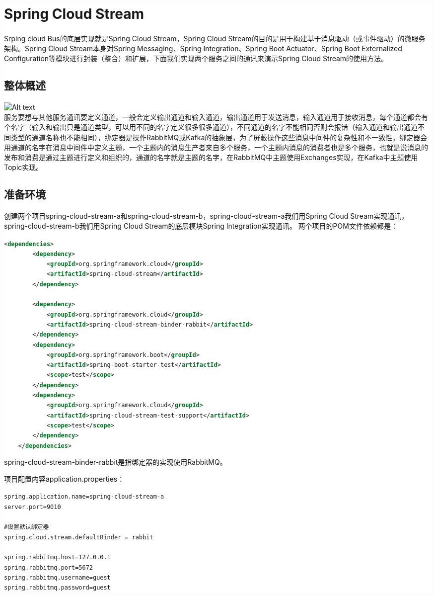 # Spring Cloud Stream

Srping cloud Bus的底层实现就是Spring Cloud Stream，Spring Cloud Stream的目的是用于构建基于消息驱动（或事件驱动）的微服务架构。Spring Cloud Stream本身对Spring Messaging、Spring Integration、Spring Boot Actuator、Spring Boot Externalized Configuration等模块进行封装（整合）和扩展，下面我们实现两个服务之间的通讯来演示Spring Cloud Stream的使用方法。

## 整体概述

![Alt text](http://static.bluersw.com/images/spring-cloud-stream/spring-cloud-stream-01.png)  
服务要想与其他服务通讯要定义通道，一般会定义输出通道和输入通道，输出通道用于发送消息，输入通道用于接收消息，每个通道都会有个名字（输入和输出只是通道类型，可以用不同的名字定义很多很多通道），不同通道的名字不能相同否则会报错（输入通道和输出通道不同类型的通道名称也不能相同），绑定器是操作RabbitMQ或Kafka的抽象层，为了屏蔽操作这些消息中间件的复杂性和不一致性，绑定器会用通道的名字在消息中间件中定义主题，一个主题内的消息生产者来自多个服务，一个主题内消息的消费者也是多个服务，也就是说消息的发布和消费是通过主题进行定义和组织的，通道的名字就是主题的名字，在RabbitMQ中主题使用Exchanges实现，在Kafka中主题使用Topic实现。

## 准备环境

创建两个项目spring-cloud-stream-a和spring-cloud-stream-b，spring-cloud-stream-a我们用Spring Cloud Stream实现通讯，spring-cloud-stream-b我们用Spring Cloud Stream的底层模块Spring Integration实现通讯。
两个项目的POM文件依赖都是：

```xml
<dependencies>
		<dependency>
			<groupId>org.springframework.cloud</groupId>
			<artifactId>spring-cloud-stream</artifactId>
		</dependency>

		<dependency>
			<groupId>org.springframework.cloud</groupId>
			<artifactId>spring-cloud-stream-binder-rabbit</artifactId>
		</dependency>
		<dependency>
			<groupId>org.springframework.boot</groupId>
			<artifactId>spring-boot-starter-test</artifactId>
			<scope>test</scope>
		</dependency>
		<dependency>
			<groupId>org.springframework.cloud</groupId>
			<artifactId>spring-cloud-stream-test-support</artifactId>
			<scope>test</scope>
		</dependency>
	</dependencies>
```

spring-cloud-stream-binder-rabbit是指绑定器的实现使用RabbitMQ。

项目配置内容application.properties：

```text
spring.application.name=spring-cloud-stream-a
server.port=9010

#设置默认绑定器
spring.cloud.stream.defaultBinder = rabbit

spring.rabbitmq.host=127.0.0.1
spring.rabbitmq.port=5672
spring.rabbitmq.username=guest
spring.rabbitmq.password=guest
```
